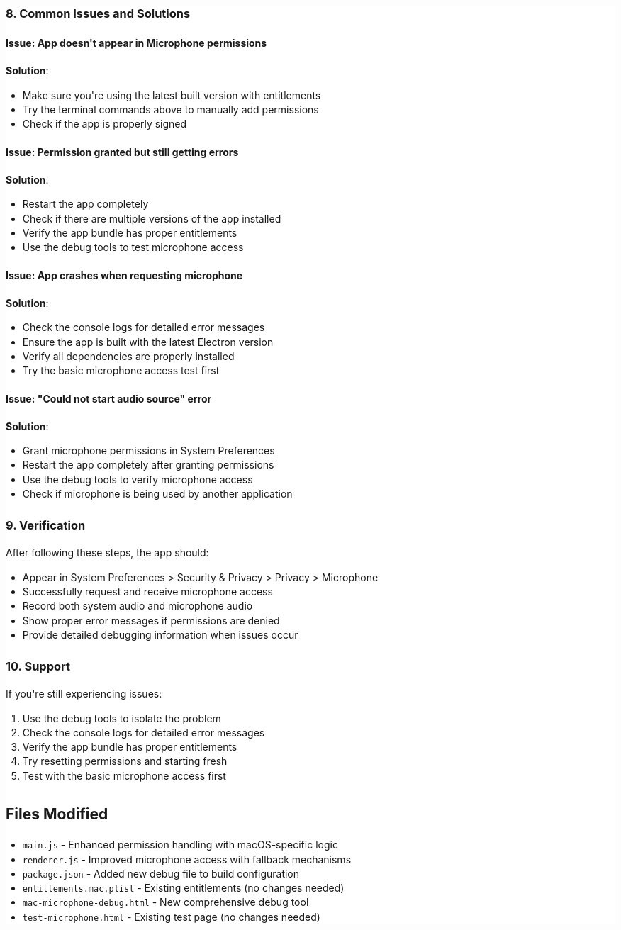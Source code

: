 ### 8. Common Issues and Solutions

#### Issue: App doesn't appear in Microphone permissions
**Solution**: 
- Make sure you're using the latest built version with entitlements
- Try the terminal commands above to manually add permissions
- Check if the app is properly signed

#### Issue: Permission granted but still getting errors
**Solution**:
- Restart the app completely
- Check if there are multiple versions of the app installed
- Verify the app bundle has proper entitlements
- Use the debug tools to test microphone access

#### Issue: App crashes when requesting microphone
**Solution**:
- Check the console logs for detailed error messages
- Ensure the app is built with the latest Electron version
- Verify all dependencies are properly installed
- Try the basic microphone access test first

#### Issue: "Could not start audio source" error
**Solution**:
- Grant microphone permissions in System Preferences
- Restart the app completely after granting permissions
- Use the debug tools to verify microphone access
- Check if microphone is being used by another application

### 9. Verification

After following these steps, the app should:
- Appear in System Preferences > Security & Privacy > Privacy > Microphone
- Successfully request and receive microphone access
- Record both system audio and microphone audio
- Show proper error messages if permissions are denied
- Provide detailed debugging information when issues occur

### 10. Support

If you're still experiencing issues:
1. Use the debug tools to isolate the problem
2. Check the console logs for detailed error messages
3. Verify the app bundle has proper entitlements
4. Try resetting permissions and starting fresh
5. Test with the basic microphone access first

## Files Modified

- `main.js` - Enhanced permission handling with macOS-specific logic
- `renderer.js` - Improved microphone access with fallback mechanisms
- `package.json` - Added new debug file to build configuration
- `entitlements.mac.plist` - Existing entitlements (no changes needed)
- `mac-microphone-debug.html` - New comprehensive debug tool
- `test-microphone.html` - Existing test page (no changes needed)
